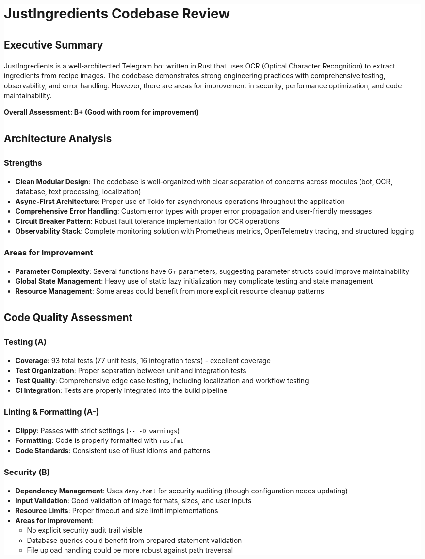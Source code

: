 # JustIngredients Codebase Review

## Executive Summary

JustIngredients is a well-architected Telegram bot written in Rust that uses OCR (Optical Character Recognition) to extract ingredients from recipe images. The codebase demonstrates strong engineering practices with comprehensive testing, observability, and error handling. However, there are areas for improvement in security, performance optimization, and code maintainability.

**Overall Assessment: B+ (Good with room for improvement)**

## Architecture Analysis

### Strengths
- **Clean Modular Design**: The codebase is well-organized with clear separation of concerns across modules (bot, OCR, database, text processing, localization)
- **Async-First Architecture**: Proper use of Tokio for asynchronous operations throughout the application
- **Comprehensive Error Handling**: Custom error types with proper error propagation and user-friendly messages
- **Circuit Breaker Pattern**: Robust fault tolerance implementation for OCR operations
- **Observability Stack**: Complete monitoring solution with Prometheus metrics, OpenTelemetry tracing, and structured logging

### Areas for Improvement
- **Parameter Complexity**: Several functions have 6+ parameters, suggesting parameter structs could improve maintainability
- **Global State Management**: Heavy use of static lazy initialization may complicate testing and state management
- **Resource Management**: Some areas could benefit from more explicit resource cleanup patterns

## Code Quality Assessment

### Testing (A)
- **Coverage**: 93 total tests (77 unit tests, 16 integration tests) - excellent coverage
- **Test Organization**: Proper separation between unit and integration tests
- **Test Quality**: Comprehensive edge case testing, including localization and workflow testing
- **CI Integration**: Tests are properly integrated into the build pipeline

### Linting & Formatting (A-)
- **Clippy**: Passes with strict settings (`-- -D warnings`)
- **Formatting**: Code is properly formatted with `rustfmt`
- **Code Standards**: Consistent use of Rust idioms and patterns

### Security (B)
- **Dependency Management**: Uses `deny.toml` for security auditing (though configuration needs updating)
- **Input Validation**: Good validation of image formats, sizes, and user inputs
- **Resource Limits**: Proper timeout and size limit implementations
- **Areas for Improvement**:
  - No explicit security audit trail visible
  - Database queries could benefit from prepared statement validation
  - File upload handling could be more robust against path traversal
